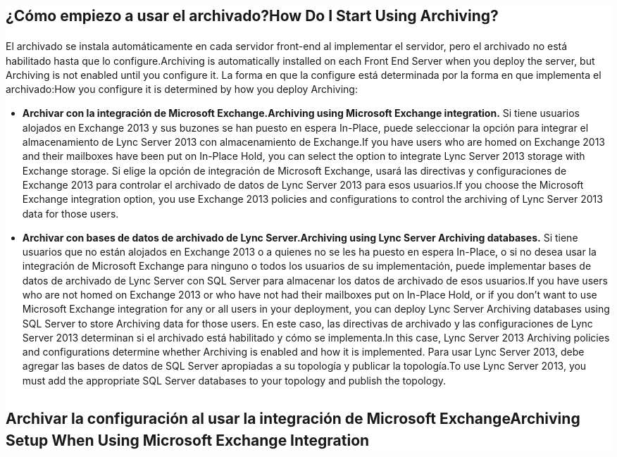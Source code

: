 </div>

<div>

## <a name="how-do-i-start-using-archiving"></a><span data-ttu-id="60f1a-124">¿Cómo empiezo a usar el archivado?</span><span class="sxs-lookup"><span data-stu-id="60f1a-124">How Do I Start Using Archiving?</span></span>

<span data-ttu-id="60f1a-125">El archivado se instala automáticamente en cada servidor front-end al implementar el servidor, pero el archivado no está habilitado hasta que lo configure.</span><span class="sxs-lookup"><span data-stu-id="60f1a-125">Archiving is automatically installed on each Front End Server when you deploy the server, but Archiving is not enabled until you configure it.</span></span> <span data-ttu-id="60f1a-126">La forma en que la configure está determinada por la forma en que implementa el archivado:</span><span class="sxs-lookup"><span data-stu-id="60f1a-126">How you configure it is determined by how you deploy Archiving:</span></span>

  - <span data-ttu-id="60f1a-127">**Archivar con la integración de Microsoft Exchange.**</span><span class="sxs-lookup"><span data-stu-id="60f1a-127">**Archiving using Microsoft Exchange integration.**</span></span> <span data-ttu-id="60f1a-128">Si tiene usuarios alojados en Exchange 2013 y sus buzones se han puesto en espera In-Place, puede seleccionar la opción para integrar el almacenamiento de Lync Server 2013 con almacenamiento de Exchange.</span><span class="sxs-lookup"><span data-stu-id="60f1a-128">If you have users who are homed on Exchange 2013 and their mailboxes have been put on In-Place Hold, you can select the option to integrate Lync Server 2013 storage with Exchange storage.</span></span> <span data-ttu-id="60f1a-129">Si elige la opción de integración de Microsoft Exchange, usará las directivas y configuraciones de Exchange 2013 para controlar el archivado de datos de Lync Server 2013 para esos usuarios.</span><span class="sxs-lookup"><span data-stu-id="60f1a-129">If you choose the Microsoft Exchange integration option, you use Exchange 2013 policies and configurations to control the archiving of Lync Server 2013 data for those users.</span></span>

  - <span data-ttu-id="60f1a-130">**Archivar con bases de datos de archivado de Lync Server.**</span><span class="sxs-lookup"><span data-stu-id="60f1a-130">**Archiving using Lync Server Archiving databases.**</span></span> <span data-ttu-id="60f1a-131">Si tiene usuarios que no están alojados en Exchange 2013 o a quienes no se les ha puesto en espera In-Place, o si no desea usar la integración de Microsoft Exchange para ninguno o todos los usuarios de su implementación, puede implementar bases de datos de archivado de Lync Server con SQL Server para almacenar los datos de archivado de esos usuarios.</span><span class="sxs-lookup"><span data-stu-id="60f1a-131">If you have users who are not homed on Exchange 2013 or who have not had their mailboxes put on In-Place Hold, or if you don’t want to use Microsoft Exchange integration for any or all users in your deployment, you can deploy Lync Server Archiving databases using SQL Server to store Archiving data for those users.</span></span> <span data-ttu-id="60f1a-132">En este caso, las directivas de archivado y las configuraciones de Lync Server 2013 determinan si el archivado está habilitado y cómo se implementa.</span><span class="sxs-lookup"><span data-stu-id="60f1a-132">In this case, Lync Server 2013 Archiving policies and configurations determine whether Archiving is enabled and how it is implemented.</span></span> <span data-ttu-id="60f1a-133">Para usar Lync Server 2013, debe agregar las bases de datos de SQL Server apropiadas a su topología y publicar la topología.</span><span class="sxs-lookup"><span data-stu-id="60f1a-133">To use Lync Server 2013, you must add the appropriate SQL Server databases to your topology and publish the topology.</span></span>

<div>

## <a name="archiving-setup-when-using-microsoft-exchange-integration"></a><span data-ttu-id="60f1a-134">Archivar la configuración al usar la integración de Microsoft Exchange</span><span class="sxs-lookup"><span data-stu-id="60f1a-134">Archiving Setup When Using Microsoft Exchange Integration</span></span>
